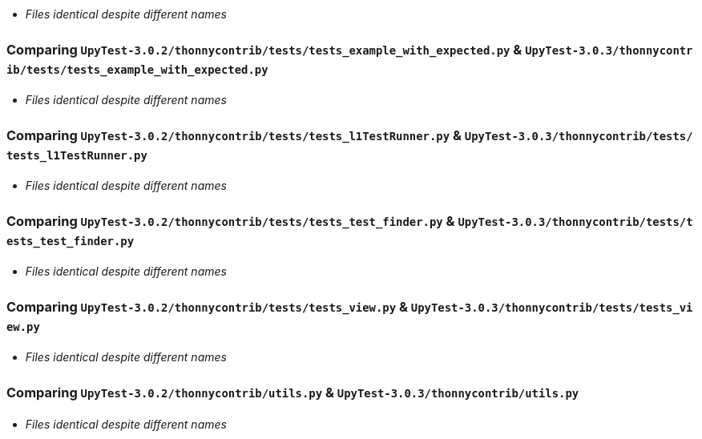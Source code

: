  * *Files identical despite different names*

### Comparing `UpyTest-3.0.2/thonnycontrib/tests/tests_example_with_expected.py` & `UpyTest-3.0.3/thonnycontrib/tests/tests_example_with_expected.py`

 * *Files identical despite different names*

### Comparing `UpyTest-3.0.2/thonnycontrib/tests/tests_l1TestRunner.py` & `UpyTest-3.0.3/thonnycontrib/tests/tests_l1TestRunner.py`

 * *Files identical despite different names*

### Comparing `UpyTest-3.0.2/thonnycontrib/tests/tests_test_finder.py` & `UpyTest-3.0.3/thonnycontrib/tests/tests_test_finder.py`

 * *Files identical despite different names*

### Comparing `UpyTest-3.0.2/thonnycontrib/tests/tests_view.py` & `UpyTest-3.0.3/thonnycontrib/tests/tests_view.py`

 * *Files identical despite different names*

### Comparing `UpyTest-3.0.2/thonnycontrib/utils.py` & `UpyTest-3.0.3/thonnycontrib/utils.py`

 * *Files identical despite different names*

